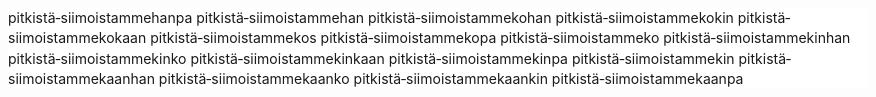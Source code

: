 pitkistä‐siimoistammehanpa
pitkistä‐siimoistammehan
pitkistä‐siimoistammekohan
pitkistä‐siimoistammekokin
pitkistä‐siimoistammekokaan
pitkistä‐siimoistammekos
pitkistä‐siimoistammekopa
pitkistä‐siimoistammeko
pitkistä‐siimoistammekinhan
pitkistä‐siimoistammekinko
pitkistä‐siimoistammekinkaan
pitkistä‐siimoistammekinpa
pitkistä‐siimoistammekin
pitkistä‐siimoistammekaanhan
pitkistä‐siimoistammekaanko
pitkistä‐siimoistammekaankin
pitkistä‐siimoistammekaanpa
